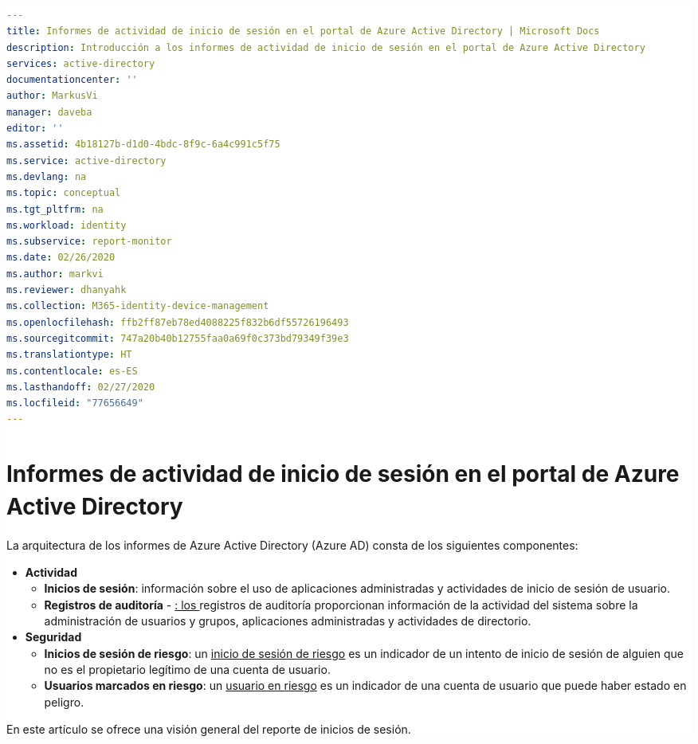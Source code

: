 ```yaml
---
title: Informes de actividad de inicio de sesión en el portal de Azure Active Directory | Microsoft Docs
description: Introducción a los informes de actividad de inicio de sesión en el portal de Azure Active Directory
services: active-directory
documentationcenter: ''
author: MarkusVi
manager: daveba
editor: ''
ms.assetid: 4b18127b-d1d0-4bdc-8f9c-6a4c991c5f75
ms.service: active-directory
ms.devlang: na
ms.topic: conceptual
ms.tgt_pltfrm: na
ms.workload: identity
ms.subservice: report-monitor
ms.date: 02/26/2020
ms.author: markvi
ms.reviewer: dhanyahk
ms.collection: M365-identity-device-management
ms.openlocfilehash: ffb2ff87eb78ed4088225f832b6df55726196493
ms.sourcegitcommit: 747a20b40b12755faa0a69f0c373bd79349f39e3
ms.translationtype: HT
ms.contentlocale: es-ES
ms.lasthandoff: 02/27/2020
ms.locfileid: "77656649"
---
```

# <a name="sign-in-activity-reports-in-the-azure-active-directory-portal"></a>Informes de actividad de inicio de sesión en el portal de Azure Active Directory

La arquitectura de los informes de Azure Active Directory (Azure AD) consta de los siguientes componentes:

- **Actividad** 
    - **Inicios de sesión**: información sobre el uso de aplicaciones administradas y actividades de inicio de sesión de usuario.
    - **Registros de auditoría** - [: los ](concept-audit-logs.md)registros de auditoría proporcionan información de la actividad del sistema sobre la administración de usuarios y grupos, aplicaciones administradas y actividades de directorio.
- **Seguridad** 
    - **Inicios de sesión de riesgo**: un [inicio de sesión de riesgo](concept-risky-sign-ins.md) es un indicador de un intento de inicio de sesión de alguien que no es el propietario legítimo de una cuenta de usuario.
    - **Usuarios marcados en riesgo**: un [usuario en riesgo](concept-user-at-risk.md) es un indicador de una cuenta de usuario que puede haber estado en peligro.

En este artículo se ofrece una visión general del reporte de inicios de sesión.

